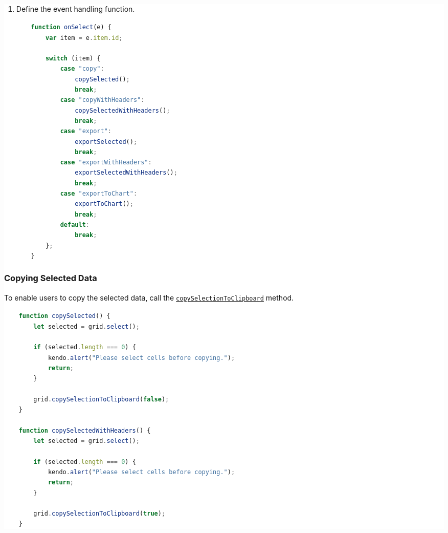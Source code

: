 1. Define the event handling function.

    ```javascript
        function onSelect(e) {
            var item = e.item.id;

            switch (item) {
                case "copy":
                    copySelected();
                    break;
                case "copyWithHeaders":
                    copySelectedWithHeaders();
                    break;
                case "export":
                    exportSelected();
                    break;
                case "exportWithHeaders":
                    exportSelectedWithHeaders();
                    break;
                case "exportToChart":
                    exportToChart();
                    break;
                default:
                    break;
            };
        }
    ```

### Copying Selected Data

To enable users to copy the selected data, call the [`copySelectionToClipboard`](https://docs.telerik.com/kendo-ui/api/javascript/ui/grid/methods/copyselectiontoclipboard) method.

```javascript
    function copySelected() {
        let selected = grid.select();

        if (selected.length === 0) {
            kendo.alert("Please select cells before copying.");
            return;
        }

        grid.copySelectionToClipboard(false);
    }

    function copySelectedWithHeaders() {
        let selected = grid.select();

        if (selected.length === 0) {
            kendo.alert("Please select cells before copying.");
            return;
        }

        grid.copySelectionToClipboard(true);
    }
```
